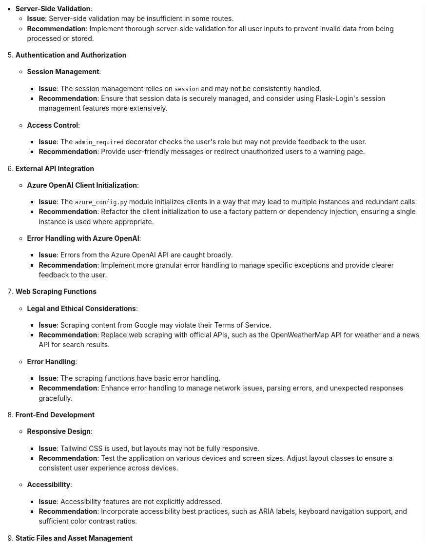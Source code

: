    - **Server-Side Validation**:
     - **Issue**: Server-side validation may be insufficient in some routes.
     - **Recommendation**: Implement thorough server-side validation for all user inputs to prevent invalid data from being processed or stored.

5. **Authentication and Authorization**

   - **Session Management**:
     - **Issue**: The session management relies on `session` and may not be consistently handled.
     - **Recommendation**: Ensure that session data is securely managed, and consider using Flask-Login's session management features more extensively.

   - **Access Control**:
     - **Issue**: The `admin_required` decorator checks the user's role but may not provide feedback to the user.
     - **Recommendation**: Provide user-friendly messages or redirect unauthorized users to a warning page.

6. **External API Integration**

   - **Azure OpenAI Client Initialization**:
     - **Issue**: The `azure_config.py` module initializes clients in a way that may lead to multiple instances and redundant calls.
     - **Recommendation**: Refactor the client initialization to use a factory pattern or dependency injection, ensuring a single instance is used where appropriate.

   - **Error Handling with Azure OpenAI**:
     - **Issue**: Errors from the Azure OpenAI API are caught broadly.
     - **Recommendation**: Implement more granular error handling to manage specific exceptions and provide clearer feedback to the user.

7. **Web Scraping Functions**

   - **Legal and Ethical Considerations**:
     - **Issue**: Scraping content from Google may violate their Terms of Service.
     - **Recommendation**: Replace web scraping with official APIs, such as the OpenWeatherMap API for weather and a news API for search results.

   - **Error Handling**:
     - **Issue**: The scraping functions have basic error handling.
     - **Recommendation**: Enhance error handling to manage network issues, parsing errors, and unexpected responses gracefully.

8. **Front-End Development**

   - **Responsive Design**:
     - **Issue**: Tailwind CSS is used, but layouts may not be fully responsive.
     - **Recommendation**: Test the application on various devices and screen sizes. Adjust layout classes to ensure a consistent user experience across devices.

   - **Accessibility**:
     - **Issue**: Accessibility features are not explicitly addressed.
     - **Recommendation**: Incorporate accessibility best practices, such as ARIA labels, keyboard navigation support, and sufficient color contrast ratios.

9. **Static Files and Asset Management**
